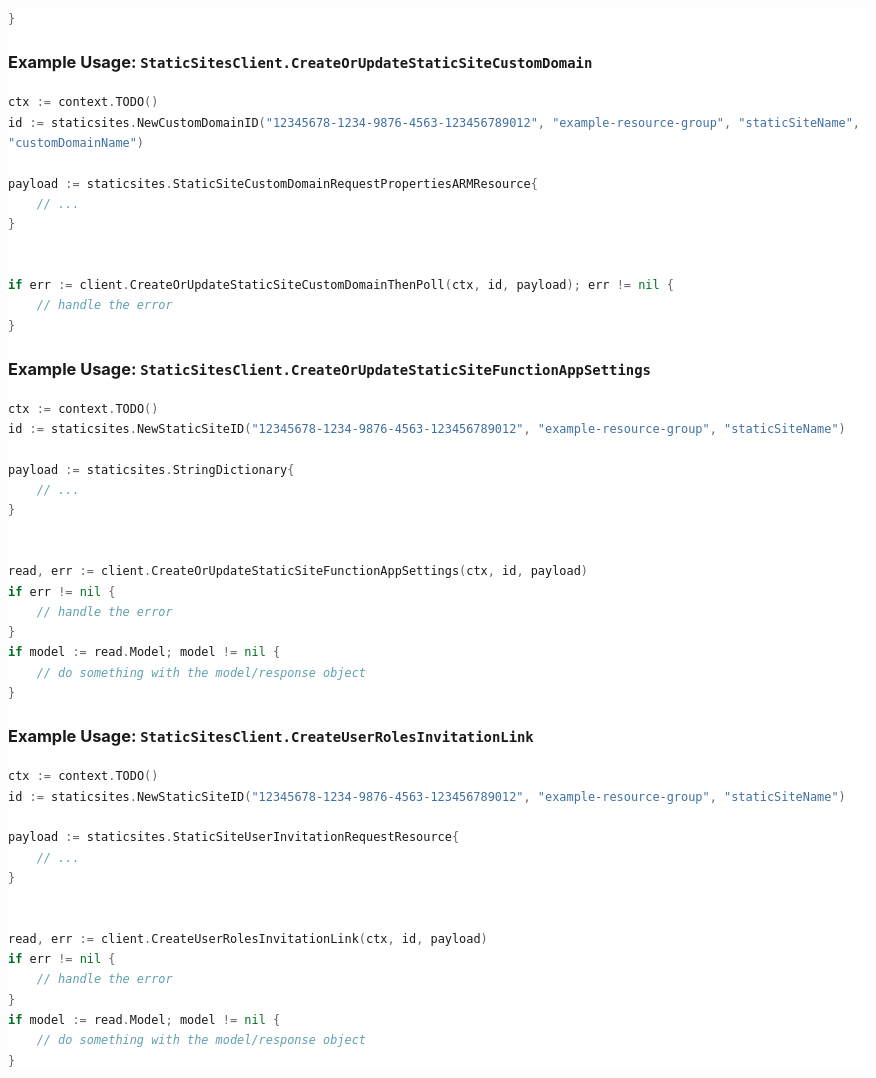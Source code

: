 ```go
}
```


### Example Usage: `StaticSitesClient.CreateOrUpdateStaticSiteCustomDomain`

```go
ctx := context.TODO()
id := staticsites.NewCustomDomainID("12345678-1234-9876-4563-123456789012", "example-resource-group", "staticSiteName", "customDomainName")

payload := staticsites.StaticSiteCustomDomainRequestPropertiesARMResource{
	// ...
}


if err := client.CreateOrUpdateStaticSiteCustomDomainThenPoll(ctx, id, payload); err != nil {
	// handle the error
}
```


### Example Usage: `StaticSitesClient.CreateOrUpdateStaticSiteFunctionAppSettings`

```go
ctx := context.TODO()
id := staticsites.NewStaticSiteID("12345678-1234-9876-4563-123456789012", "example-resource-group", "staticSiteName")

payload := staticsites.StringDictionary{
	// ...
}


read, err := client.CreateOrUpdateStaticSiteFunctionAppSettings(ctx, id, payload)
if err != nil {
	// handle the error
}
if model := read.Model; model != nil {
	// do something with the model/response object
}
```


### Example Usage: `StaticSitesClient.CreateUserRolesInvitationLink`

```go
ctx := context.TODO()
id := staticsites.NewStaticSiteID("12345678-1234-9876-4563-123456789012", "example-resource-group", "staticSiteName")

payload := staticsites.StaticSiteUserInvitationRequestResource{
	// ...
}


read, err := client.CreateUserRolesInvitationLink(ctx, id, payload)
if err != nil {
	// handle the error
}
if model := read.Model; model != nil {
	// do something with the model/response object
}
```